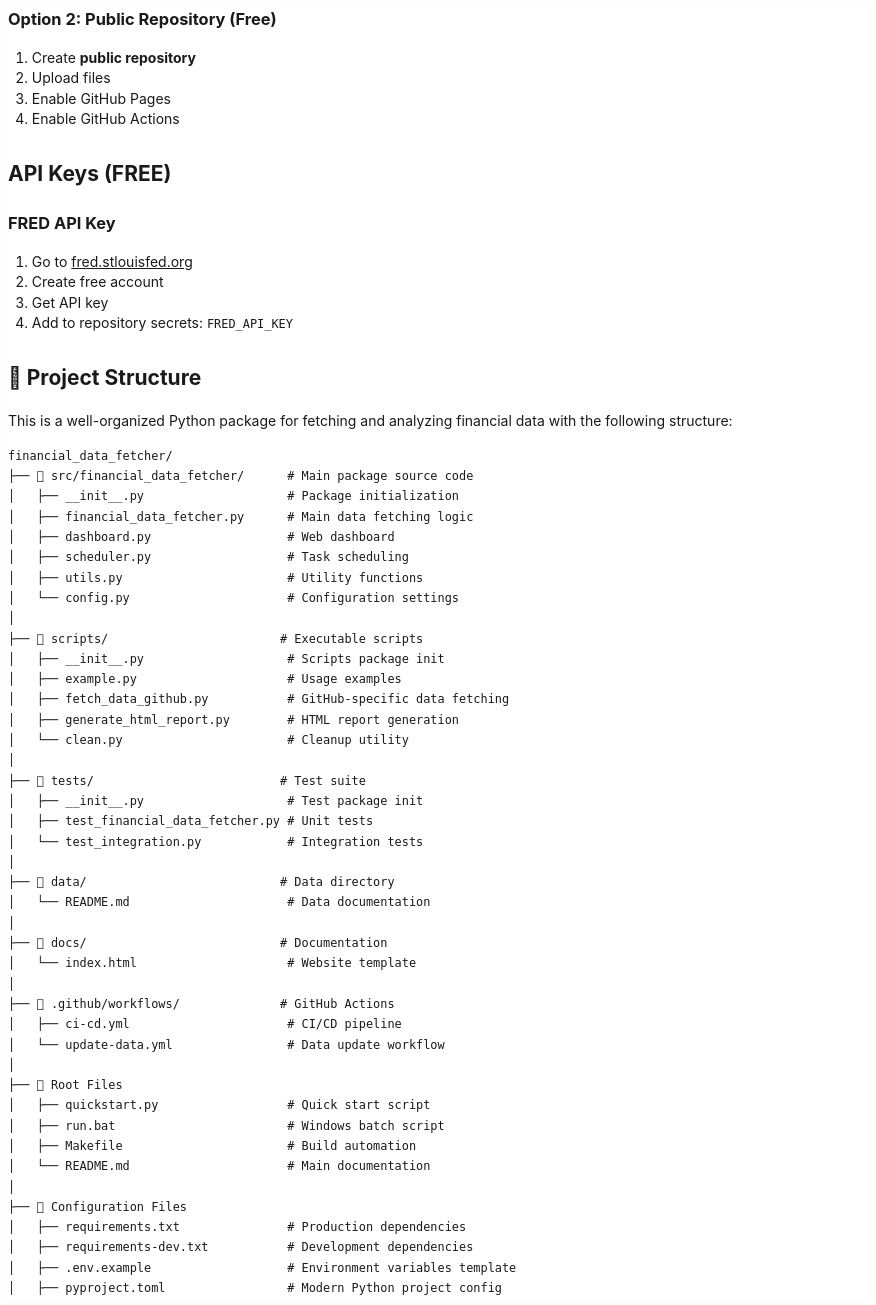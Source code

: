 ### Option 2: Public Repository (Free)
1. Create **public repository**
2. Upload files  
3. Enable GitHub Pages
4. Enable GitHub Actions

## API Keys (FREE)

### FRED API Key
1. Go to [fred.stlouisfed.org](https://fred.stlouisfed.org/)
2. Create free account
3. Get API key
4. Add to repository secrets: `FRED_API_KEY`

## 📁 Project Structure

This is a well-organized Python package for fetching and analyzing financial data with the following structure:

```
financial_data_fetcher/
├── 📁 src/financial_data_fetcher/      # Main package source code
│   ├── __init__.py                    # Package initialization
│   ├── financial_data_fetcher.py      # Main data fetching logic
│   ├── dashboard.py                   # Web dashboard
│   ├── scheduler.py                   # Task scheduling
│   ├── utils.py                       # Utility functions
│   └── config.py                      # Configuration settings
│
├── 📁 scripts/                        # Executable scripts
│   ├── __init__.py                    # Scripts package init
│   ├── example.py                     # Usage examples
│   ├── fetch_data_github.py           # GitHub-specific data fetching
│   ├── generate_html_report.py        # HTML report generation
│   └── clean.py                       # Cleanup utility
│
├── 📁 tests/                          # Test suite
│   ├── __init__.py                    # Test package init
│   ├── test_financial_data_fetcher.py # Unit tests
│   └── test_integration.py            # Integration tests
│
├── 📁 data/                           # Data directory
│   └── README.md                      # Data documentation
│
├── 📁 docs/                           # Documentation
│   └── index.html                     # Website template
│
├── 📁 .github/workflows/              # GitHub Actions
│   ├── ci-cd.yml                      # CI/CD pipeline
│   └── update-data.yml                # Data update workflow
│
├── 📄 Root Files
│   ├── quickstart.py                  # Quick start script
│   ├── run.bat                        # Windows batch script
│   ├── Makefile                       # Build automation
│   └── README.md                      # Main documentation
│
├── 📄 Configuration Files
│   ├── requirements.txt               # Production dependencies
│   ├── requirements-dev.txt           # Development dependencies
│   ├── .env.example                   # Environment variables template
│   ├── pyproject.toml                 # Modern Python project config
```